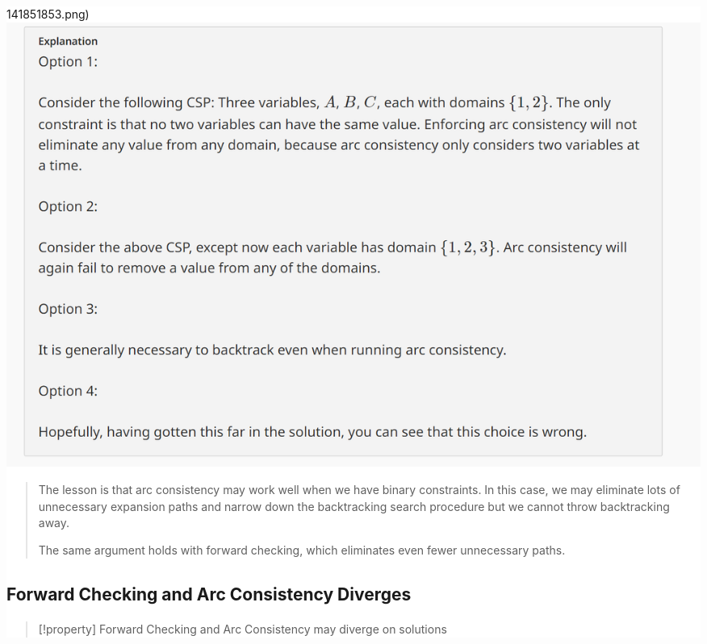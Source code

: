 141851853.png)![](3_Constraint_Statisfaction_Problems.assets/image-20240205141903541.png)
> The lesson is that arc consistency may work well when we have binary constraints. In this case, we may eliminate lots of unnecessary expansion paths and narrow down the backtracking search procedure but we cannot throw backtracking away.
> 
> The same argument holds with forward checking, which eliminates even fewer unnecessary paths.
> 


## Forward Checking and Arc Consistency Diverges
> [!property] Forward Checking and Arc Consistency may diverge on solutions